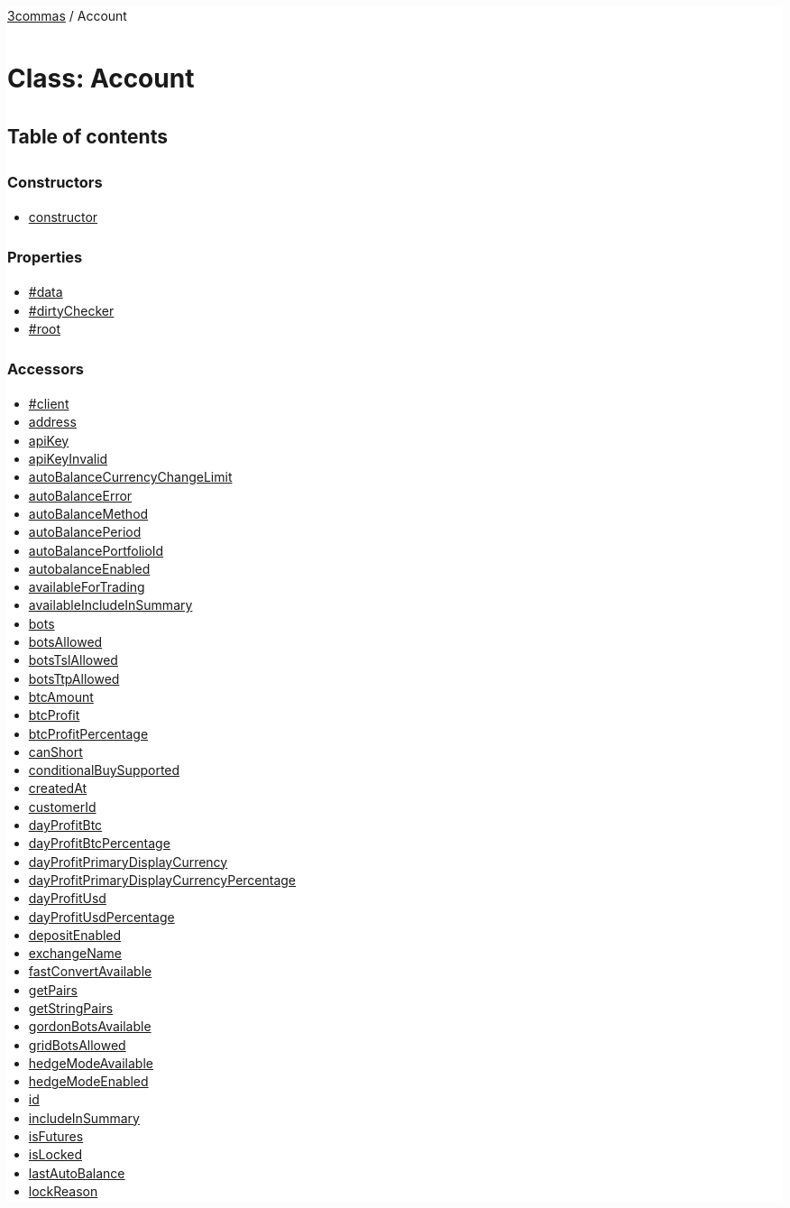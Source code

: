 [3commas](../README.md) / Account

# Class: Account

## Table of contents

### Constructors

- [constructor](Account.md#constructor)

### Properties

- [#data](Account.md##data)
- [#dirtyChecker](Account.md##dirtychecker)
- [#root](Account.md##root)

### Accessors

- [#client](Account.md##client)
- [address](Account.md#address)
- [apiKey](Account.md#apikey)
- [apiKeyInvalid](Account.md#apikeyinvalid)
- [autoBalanceCurrencyChangeLimit](Account.md#autobalancecurrencychangelimit)
- [autoBalanceError](Account.md#autobalanceerror)
- [autoBalanceMethod](Account.md#autobalancemethod)
- [autoBalancePeriod](Account.md#autobalanceperiod)
- [autoBalancePortfolioId](Account.md#autobalanceportfolioid)
- [autobalanceEnabled](Account.md#autobalanceenabled)
- [availableForTrading](Account.md#availablefortrading)
- [availableIncludeInSummary](Account.md#availableincludeinsummary)
- [bots](Account.md#bots)
- [botsAllowed](Account.md#botsallowed)
- [botsTslAllowed](Account.md#botstslallowed)
- [botsTtpAllowed](Account.md#botsttpallowed)
- [btcAmount](Account.md#btcamount)
- [btcProfit](Account.md#btcprofit)
- [btcProfitPercentage](Account.md#btcprofitpercentage)
- [canShort](Account.md#canshort)
- [conditionalBuySupported](Account.md#conditionalbuysupported)
- [createdAt](Account.md#createdat)
- [customerId](Account.md#customerid)
- [dayProfitBtc](Account.md#dayprofitbtc)
- [dayProfitBtcPercentage](Account.md#dayprofitbtcpercentage)
- [dayProfitPrimaryDisplayCurrency](Account.md#dayprofitprimarydisplaycurrency)
- [dayProfitPrimaryDisplayCurrencyPercentage](Account.md#dayprofitprimarydisplaycurrencypercentage)
- [dayProfitUsd](Account.md#dayprofitusd)
- [dayProfitUsdPercentage](Account.md#dayprofitusdpercentage)
- [depositEnabled](Account.md#depositenabled)
- [exchangeName](Account.md#exchangename)
- [fastConvertAvailable](Account.md#fastconvertavailable)
- [getPairs](Account.md#getpairs)
- [getStringPairs](Account.md#getstringpairs)
- [gordonBotsAvailable](Account.md#gordonbotsavailable)
- [gridBotsAllowed](Account.md#gridbotsallowed)
- [hedgeModeAvailable](Account.md#hedgemodeavailable)
- [hedgeModeEnabled](Account.md#hedgemodeenabled)
- [id](Account.md#id)
- [includeInSummary](Account.md#includeinsummary)
- [isFutures](Account.md#isfutures)
- [isLocked](Account.md#islocked)
- [lastAutoBalance](Account.md#lastautobalance)
- [lockReason](Account.md#lockreason)